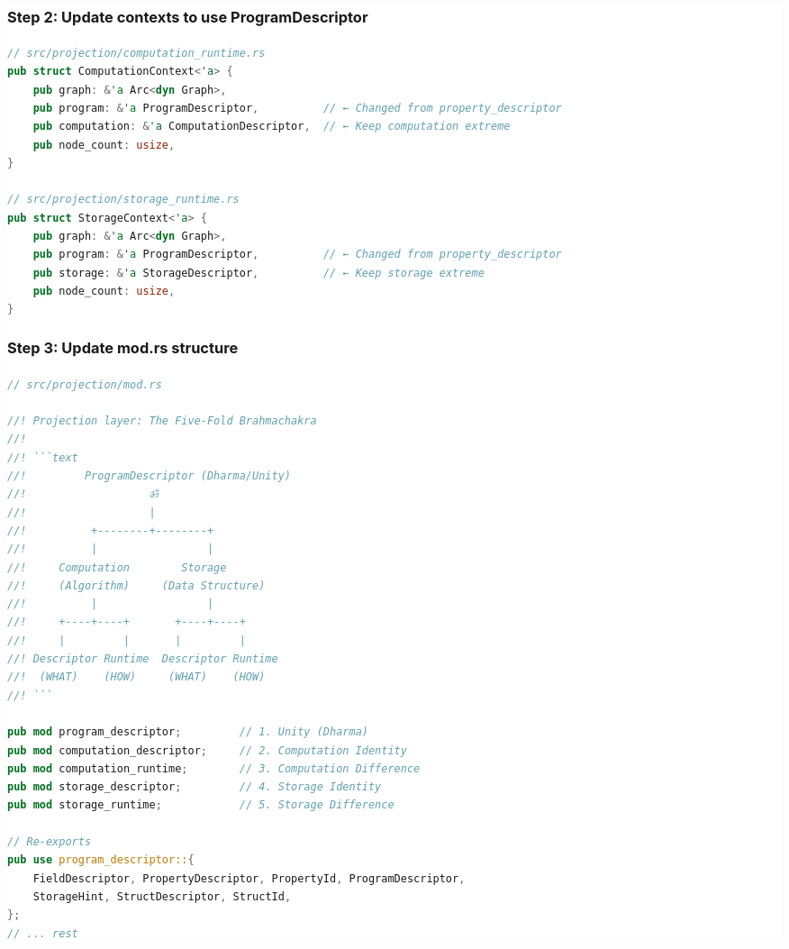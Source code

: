 ### Step 2: Update contexts to use ProgramDescriptor

```rust
// src/projection/computation_runtime.rs
pub struct ComputationContext<'a> {
    pub graph: &'a Arc<dyn Graph>,
    pub program: &'a ProgramDescriptor,          // ← Changed from property_descriptor
    pub computation: &'a ComputationDescriptor,  // ← Keep computation extreme
    pub node_count: usize,
}

// src/projection/storage_runtime.rs
pub struct StorageContext<'a> {
    pub graph: &'a Arc<dyn Graph>,
    pub program: &'a ProgramDescriptor,          // ← Changed from property_descriptor
    pub storage: &'a StorageDescriptor,          // ← Keep storage extreme
    pub node_count: usize,
}
```

### Step 3: Update mod.rs structure

````rust
// src/projection/mod.rs

//! Projection layer: The Five-Fold Brahmachakra
//!
//! ```text
//!         ProgramDescriptor (Dharma/Unity)
//!                   ॐ
//!                   |
//!          +--------+--------+
//!          |                 |
//!     Computation        Storage
//!     (Algorithm)     (Data Structure)
//!          |                 |
//!     +----+----+       +----+----+
//!     |         |       |         |
//! Descriptor Runtime  Descriptor Runtime
//!  (WHAT)    (HOW)     (WHAT)    (HOW)
//! ```

pub mod program_descriptor;         // 1. Unity (Dharma)
pub mod computation_descriptor;     // 2. Computation Identity
pub mod computation_runtime;        // 3. Computation Difference
pub mod storage_descriptor;         // 4. Storage Identity
pub mod storage_runtime;            // 5. Storage Difference

// Re-exports
pub use program_descriptor::{
    FieldDescriptor, PropertyDescriptor, PropertyId, ProgramDescriptor,
    StorageHint, StructDescriptor, StructId,
};
// ... rest
````
